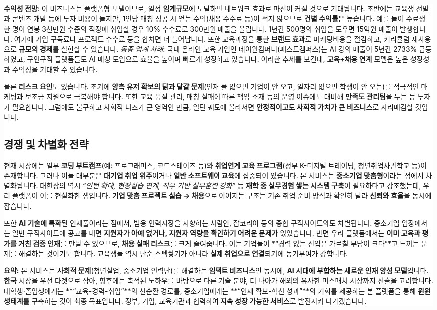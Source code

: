 
**수익성 전망**: 이 비즈니스는 플랫폼형 모델이므로, 일정 **임계규모**에 도달하면 네트워크 효과로 마진이 커질 것으로 기대됩니다. 초반에는 교육생 선발과 콘텐츠 개발 등에 투자 비용이 들지만, 1인당 매칭 성공 시 얻는 수익(채용 수수료 등)이 적지 않으므로 **건별 수익률**은 높습니다. 예를 들어 수료생 한 명이 연봉 3천만원 수준의 직장에 취업할 경우 10% 수수료로 300만원 매출을 올립니다. 1년간 500명의 취업을 도우면 15억원 매출이 발생합니다. 여기에 기업 구독료나 프로젝트 수수료 등을 합치면 더 늘어납니다. 또한 교육과정을 통한 **브랜드 효과**로 마케팅비용을 절감하고, 커리큘럼 재사용으로 **규모의 경제**를 실현할 수 있습니다. _동종 업계 사례_: 국내 온라인 교육 기업인 데이원컴퍼니(패스트캠퍼스)는 AI 강의 매출이 5년간 2733% 급등하였고, 구인구직 플랫폼들도 AI 매칭 도입으로 효율을 높이며 빠르게 성장하고 있습니다. 이러한 추세를 보건대, **교육+채용 연계** 모델은 높은 성장성과 수익성을 기대할 수 있습니다.

물론 **리스크 요인**도 있습니다. 초기에 **양측 유저 확보의 닭과 달걀 문제**(인재 풀 없으면 기업이 안 오고, 일자리 없으면 학생이 안 오는)를 적극적인 마케팅과 보조금 지원으로 극복해야 합니다. 또한 교육 품질 관리, 매칭 실패에 따른 책임 소재 등의 운영 이슈에도 대비해 **만족도 관리팀**을 두는 등 투자가 필요합니다. 그럼에도 불구하고 사회적 니즈가 큰 영역인 만큼, 일단 궤도에 올라서면 **안정적이고도 사회적 가치가 큰 비즈니스**로 자리매김할 것입니다.

## 경쟁 및 차별화 전략

현재 시장에는 일부 **코딩 부트캠프**(예: 프로그래머스, 코드스테이츠 등)와 **취업연계 교육 프로그램**(정부 K-디지털 트레이닝, 청년취업사관학교 등)이 존재합니다. 그러나 이들 대부분은 **대기업 취업 위주**이거나 **일반 소프트웨어 교육**에 집중되어 있습니다. 본 서비스는 **중소기업 맞춤형**이라는 점에서 차별화됩니다. 대한상의 역시 _“인턴 확대, 현장실습 연계, 직무 기반 실무훈련 강화”_ 등 **재학 중 실무경험 쌓는 시스템 구축**이 필요하다고 강조했는데, 우리 플랫폼이 이를 현실화한 셈입니다. **기업 맞춤 프로젝트 실습 → 채용**으로 이어지는 구조는 기존 취업 준비 방식과 확연히 달라 **신뢰와 효율**을 동시에 잡습니다.

또한 **AI 기술에 특화**된 인재풀이라는 점에서, 범용 인력시장을 지향하는 사람인, 잡코리아 등의 종합 구직사이트와도 차별됩니다. 중소기업 입장에서는 일반 구직사이트에 공고를 내면 **지원자가 아예 없거나, 지원자 역량을 확인하기 어려운 문제가** 있었습니다. 반면 우리 플랫폼에서는 **이미 교육과 평가를 거친 검증 인재**를 만날 수 있으므로, **채용 실패 리스크**를 크게 줄여줍니다. 이는 기업들이 *“경력 없는 신입은 가르칠 부담이 크다”*고 느끼는 문제를 해결하는 것이기도 합니다. 교육생들 역시 단순 스펙쌓기가 아니라 **실제 취업으로 연결**되기에 동기부여가 강합니다.

**요약:** 본 서비스는 **사회적 문제**(청년실업, 중소기업 인력난)를 해결하는 **임팩트 비즈니스**인 동시에, **AI 시대에 부합하는 새로운 인재 양성 모델**입니다. **한국** 시장을 우선 타겟으로 삼아, 향후에는 축적된 노하우를 바탕으로 다른 기술 분야, 더 나아가 해외의 유사한 미스매치 시장까지 진출을 고려합니다. 대학생·졸업생에게는 **“교육-경력-취업”**의 선순환 경로를, 중소기업에게는 **“인재 확보-혁신 성과”**의 기회를 제공하는 본 플랫폼을 통해 **윈윈 생태계**를 구축하는 것이 최종 목표입니다. 정부, 기업, 교육기관과 협력하여 **지속 성장 가능한 서비스**로 발전시켜 나가겠습니다.
